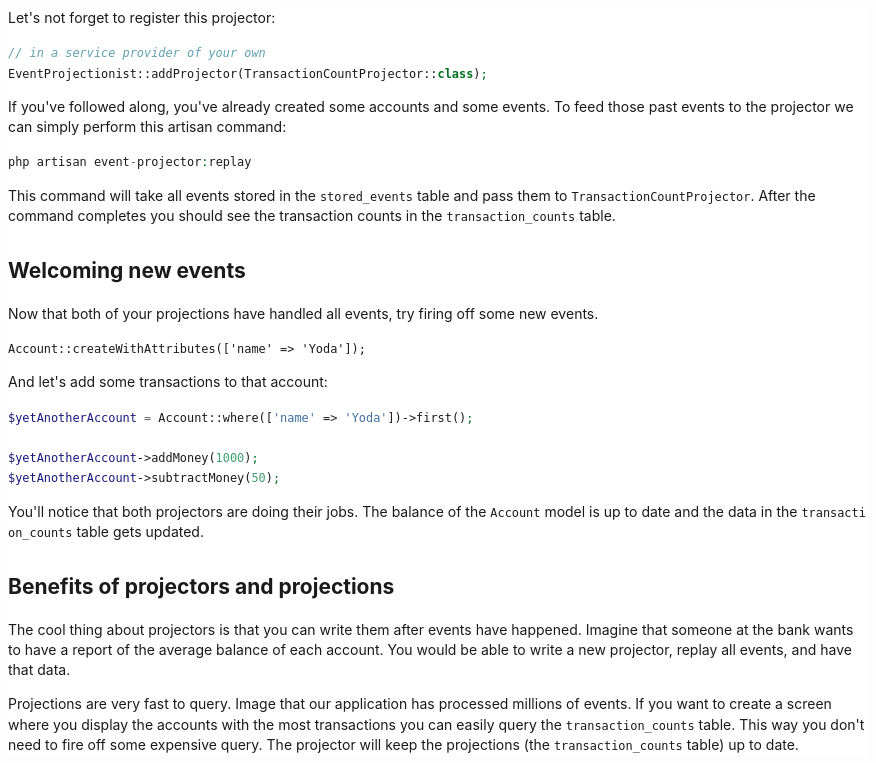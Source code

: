 Let's not forget to register this projector:

```php
// in a service provider of your own
EventProjectionist::addProjector(TransactionCountProjector::class);
```

If you've followed along, you've already created some accounts and some events. To feed those past events to the projector we can simply perform this artisan command:

```php
php artisan event-projector:replay
```

This command will take all events stored in the `stored_events` table and pass them to `TransactionCountProjector`. After the command completes you should see the transaction counts in the `transaction_counts` table.

## Welcoming new events

Now that both of your projections have handled all events, try firing off some new events.

```
Account::createWithAttributes(['name' => 'Yoda']);
```

And let's add some transactions to that account:

```php
$yetAnotherAccount = Account::where(['name' => 'Yoda'])->first();

$yetAnotherAccount->addMoney(1000);
$yetAnotherAccount->subtractMoney(50);
```

You'll notice that both projectors are doing their jobs. The balance of the `Account` model is up to date and the data in the `transaction_counts` table gets updated.

## Benefits of projectors and projections

The cool thing about projectors is that you can write them after events have happened. Imagine that someone at the bank wants to have a report of the average balance of each account. You would be able to write a new projector, replay all events, and have that data.

Projections are very fast to query. Image that our application has processed millions of events. If you want to create a screen where you display the accounts with the most transactions you can easily query the `transaction_counts` table. This way you don't need to fire off some expensive query. The projector will keep the projections (the `transaction_counts` table) up to date.
